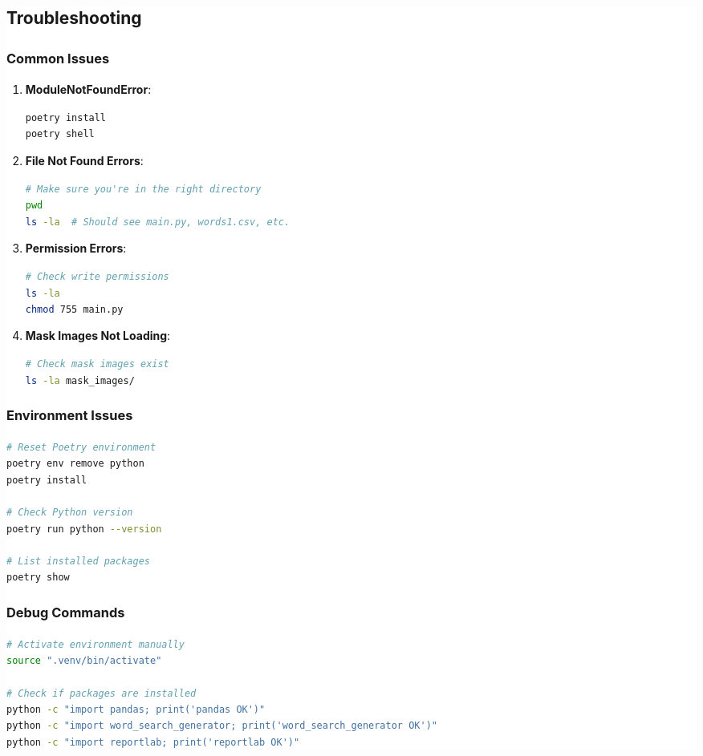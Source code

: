 ## Troubleshooting

### Common Issues

1. **ModuleNotFoundError**:
   ```bash
   poetry install
   poetry shell
   ```

2. **File Not Found Errors**:
   ```bash
   # Make sure you're in the right directory
   pwd
   ls -la  # Should see main.py, words1.csv, etc.
   ```

3. **Permission Errors**:
   ```bash
   # Check write permissions
   ls -la
   chmod 755 main.py
   ```

4. **Mask Images Not Loading**:
   ```bash
   # Check mask images exist
   ls -la mask_images/
   ```

### Environment Issues

```bash
# Reset Poetry environment
poetry env remove python
poetry install

# Check Python version
poetry run python --version

# List installed packages
poetry show
```

### Debug Commands

```bash
# Activate environment manually
source ".venv/bin/activate"

# Check if packages are installed
python -c "import pandas; print('pandas OK')"
python -c "import word_search_generator; print('word_search_generator OK')"
python -c "import reportlab; print('reportlab OK')"
```
